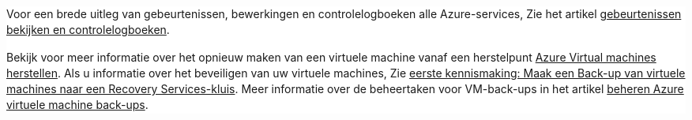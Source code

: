 Voor een brede uitleg van gebeurtenissen, bewerkingen en controlelogboeken alle Azure-services, Zie het artikel [gebeurtenissen bekijken en controlelogboeken](../monitoring-and-diagnostics/insights-debugging-with-events.md).

Bekijk voor meer informatie over het opnieuw maken van een virtuele machine vanaf een herstelpunt [Azure Virtual machines herstellen](backup-azure-arm-restore-vms.md). Als u informatie over het beveiligen van uw virtuele machines, Zie [eerste kennismaking: Maak een Back-up van virtuele machines naar een Recovery Services-kluis](backup-azure-vms-first-look-arm.md). Meer informatie over de beheertaken voor VM-back-ups in het artikel [beheren Azure virtuele machine back-ups](backup-azure-manage-vms.md).
